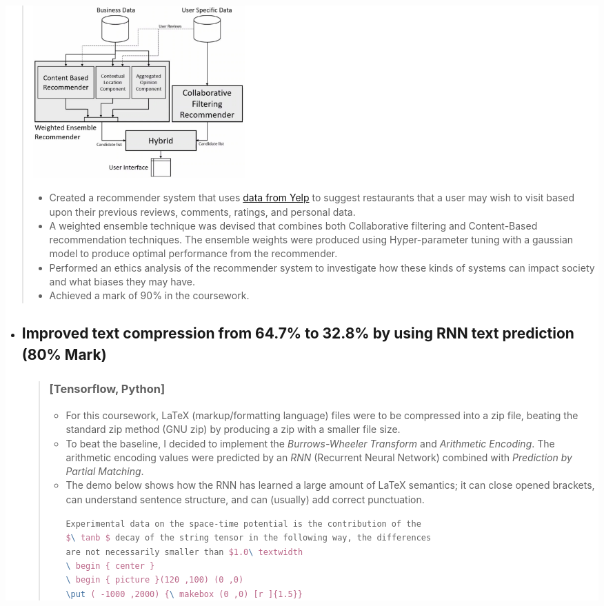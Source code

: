   > <img src="Gifs/ReccomenderFig.PNG" height="250" title="">
  >
  > - Created a recommender system that uses [data from Yelp](https://www.yelp.com/dataset) to suggest restaurants that a user may wish to visit based upon their previous reviews, comments, ratings, and personal data.
  > - A weighted ensemble technique was devised that combines both Collaborative filtering and Content-Based recommendation techniques. The ensemble weights were produced using Hyper-parameter tuning with a gaussian model to produce optimal performance from the recommender.
  > - Performed an ethics analysis of the recommender system to investigate how these kinds of systems can impact society and what biases they may have.
  > - Achieved a mark of 90% in the coursework.

* ## Improved text compression from 64.7% to 32.8% by using RNN text prediction (80% Mark)
  > ### [Tensorflow, Python]
  > - For this coursework, LaTeX (markup/formatting language) files were to be compressed into a zip file, beating the standard zip method (GNU zip) by producing a zip with a smaller file size.
  > - To beat the baseline, I decided to implement the _Burrows-Wheeler Transform_ and _Arithmetic Encoding_. The arithmetic encoding values were predicted by an _RNN_ (Recurrent Neural Network) combined with _Prediction by Partial Matching_.
  > - The demo below shows how the RNN has learned a large amount of LaTeX semantics; it can close opened brackets, can understand sentence structure, and can (usually) add correct punctuation.
  >   ```latex
  >   Experimental data on the space-time potential is the contribution of the
  >   $\ tanb $ decay of the string tensor in the following way, the differences
  >   are not necessarily smaller than $1.0\ textwidth
  >   \ begin { center }
  >   \ begin { picture }(120 ,100) (0 ,0)
  >   \put ( -1000 ,2000) {\ makebox (0 ,0) [r ]{1.5}}
  >   ```

[^icons]: <a target="_blank" href="https://icons8.com">Icons by Icons8</a>